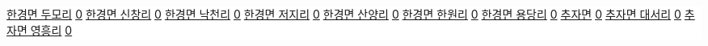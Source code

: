 
  <tr class="item">
    <td><a href="제주특별자치도 제주시 한경면 두모리">한경면 두모리</a></td>
    <td><a href="제주특별자치도 제주시 한경면 두모리">0</a></td>
  </tr>
    

  <tr class="item">
    <td><a href="제주특별자치도 제주시 한경면 신창리">한경면 신창리</a></td>
    <td><a href="제주특별자치도 제주시 한경면 신창리">0</a></td>
  </tr>
    

  <tr class="item">
    <td><a href="제주특별자치도 제주시 한경면 낙천리">한경면 낙천리</a></td>
    <td><a href="제주특별자치도 제주시 한경면 낙천리">0</a></td>
  </tr>
    

  <tr class="item">
    <td><a href="제주특별자치도 제주시 한경면 저지리">한경면 저지리</a></td>
    <td><a href="제주특별자치도 제주시 한경면 저지리">0</a></td>
  </tr>
    

  <tr class="item">
    <td><a href="제주특별자치도 제주시 한경면 산양리">한경면 산양리</a></td>
    <td><a href="제주특별자치도 제주시 한경면 산양리">0</a></td>
  </tr>
    

  <tr class="item">
    <td><a href="제주특별자치도 제주시 한경면 한원리">한경면 한원리</a></td>
    <td><a href="제주특별자치도 제주시 한경면 한원리">0</a></td>
  </tr>
    

  <tr class="item">
    <td><a href="제주특별자치도 제주시 한경면 용당리">한경면 용당리</a></td>
    <td><a href="제주특별자치도 제주시 한경면 용당리">0</a></td>
  </tr>
    

  <tr class="item">
    <td><a href="제주특별자치도 제주시 추자면">추자면</a></td>
    <td><a href="제주특별자치도 제주시 추자면">0</a></td>
  </tr>
    

  <tr class="item">
    <td><a href="제주특별자치도 제주시 추자면 대서리">추자면 대서리</a></td>
    <td><a href="제주특별자치도 제주시 추자면 대서리">0</a></td>
  </tr>
    

  <tr class="item">
    <td><a href="제주특별자치도 제주시 추자면 영흥리">추자면 영흥리</a></td>
    <td><a href="제주특별자치도 제주시 추자면 영흥리">0</a></td>
  </tr>
    